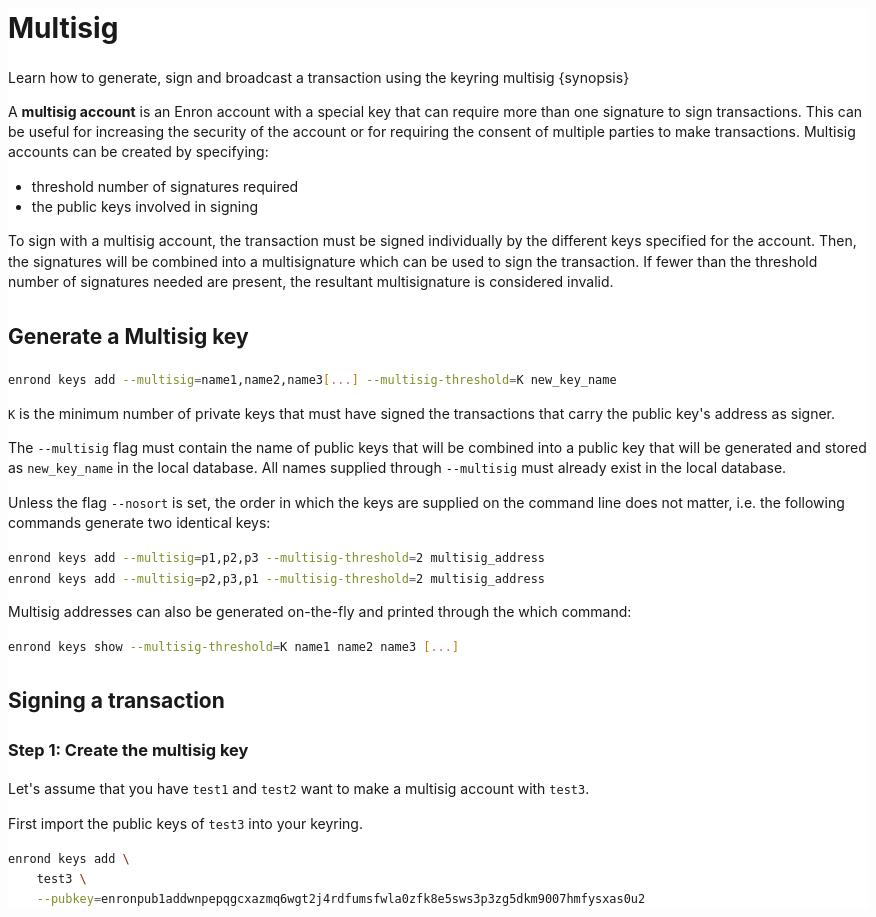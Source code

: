 

# Multisig

Learn how to generate, sign and broadcast a transaction using the keyring multisig {synopsis}

A **multisig account** is an Enron account with a special key that can require more than one signature to sign transactions. This can be useful for increasing the security of the account or for requiring the consent of multiple parties to make transactions. Multisig accounts can be created by specifying:

- threshold number of signatures required
- the public keys involved in signing

To sign with a multisig account, the transaction must be signed individually by the different keys specified for the account. Then, the signatures will be combined into a multisignature which can be used to sign the transaction. If fewer than the threshold number of signatures needed are present, the resultant multisignature is considered invalid.

## Generate a Multisig key

```bash
enrond keys add --multisig=name1,name2,name3[...] --multisig-threshold=K new_key_name
```

`K` is the minimum number of private keys that must have signed the transactions that carry the public key's address as signer.

The `--multisig` flag must contain the name of public keys that will be combined into a public key that will be generated and stored as `new_key_name` in the local database. All names supplied through `--multisig` must already exist in the local database.

Unless the flag `--nosort` is set, the order in which the keys are supplied on the command line does not matter, i.e. the following commands generate two identical keys:

```bash
enrond keys add --multisig=p1,p2,p3 --multisig-threshold=2 multisig_address
enrond keys add --multisig=p2,p3,p1 --multisig-threshold=2 multisig_address
```

Multisig addresses can also be generated on-the-fly and printed through the which command:

```bash
enrond keys show --multisig-threshold=K name1 name2 name3 [...]
```

## Signing a transaction

### Step 1: Create the multisig key

Let's assume that you have `test1` and `test2` want to make a multisig account with `test3`.

First import the public keys of `test3` into your keyring.

```sh
enrond keys add \
    test3 \
    --pubkey=enronpub1addwnpepqgcxazmq6wgt2j4rdfumsfwla0zfk8e5sws3p3zg5dkm9007hmfysxas0u2
```
